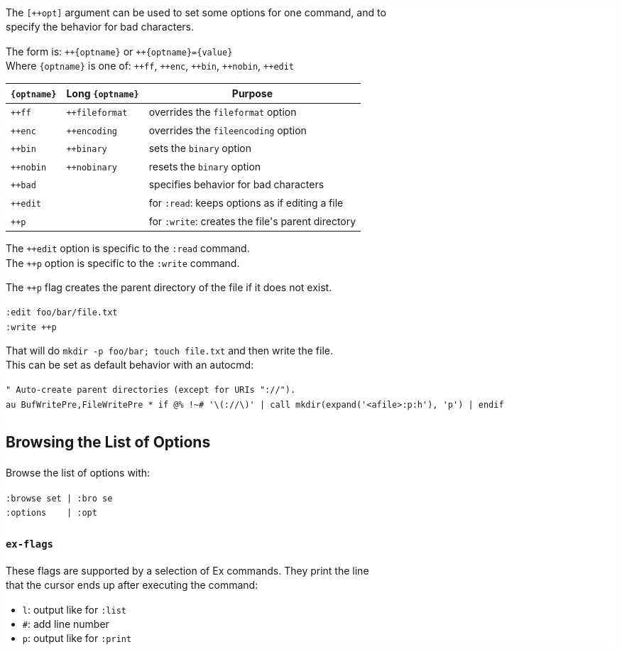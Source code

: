 The `[++opt]` argument can be used to set some options for one command, and to  
specify the behavior for bad characters.  

The form is: `++{optname}` or `++{optname}={value}`  
Where `{optname}` is one of: `++ff`, `++enc`, `++bin`, `++nobin`, `++edit`

| `{optname}` |Long `{optname}`| Purpose  
|-|-|-
|    `++ff`     |   `++fileformat` | overrides the `fileformat` option  
|    `++enc`    |   `++encoding`   | overrides the `fileencoding` option  
|    `++bin`    |   `++binary`     | sets the `binary` option  
|    `++nobin`  |   `++nobinary`   | resets the `binary` option  
|    `++bad`    |                  | specifies behavior for bad characters  
|    `++edit`   |                  | for `:read`: keeps options as if editing a file  
|    `++p`      |                  | for `:write`: creates the file's parent directory  
The `++edit` option is specific to the `:read` command.  
The `++p` option is specific to the `:write` command.  


The `++p` flag creates the parent directory of the file if it does not exist.  
```vim  
:edit foo/bar/file.txt  
:write ++p  
```
That will do `mkdir -p foo/bar; touch file.txt` and then write the file.  
This can be set as default behavior with an autocmd: 
```vim  
" Auto-create parent directories (except for URIs "://").  
au BufWritePre,FileWritePre * if @% !~# '\(://\)' | call mkdir(expand('<afile>:p:h'), 'p') | endif  
```



## Browsing the List of Options  
Browse the list of options with:  
```vim  
:browse set | :bro se  
:options    | :opt  
```

### `ex-flags`
These flags are supported by a selection of Ex commands.  They print the line  
that the cursor ends up after executing the command:  
* `l`: output like for `:list`
* `#`: add line number  
* `p`: output like for `:print`
